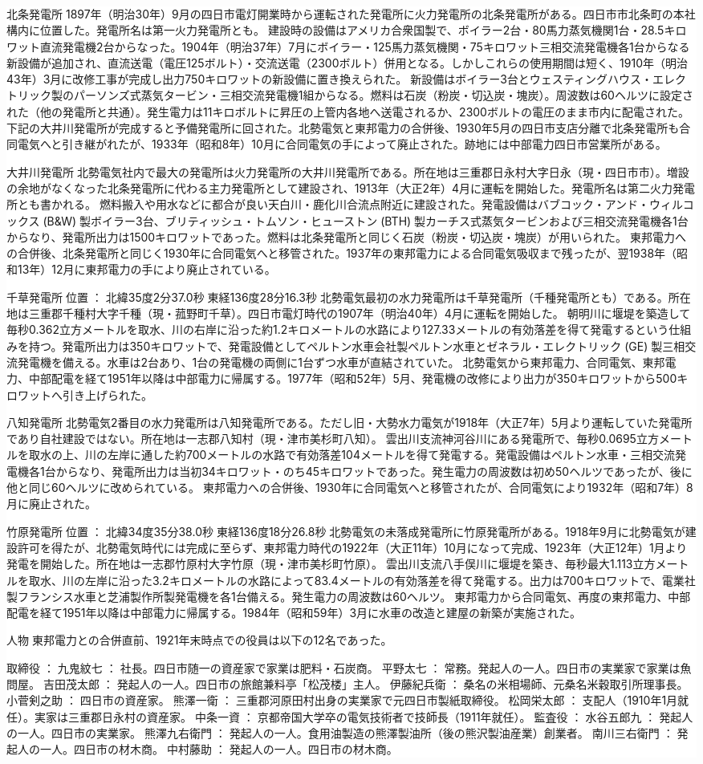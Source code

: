 北条発電所
1897年（明治30年）9月の四日市電灯開業時から運転された発電所に火力発電所の北条発電所がある。四日市市北条町の本社構内に位置した。発電所名は第一火力発電所とも。
建設時の設備はアメリカ合衆国製で、ボイラー2台・80馬力蒸気機関1台・28.5キロワット直流発電機2台からなった。1904年（明治37年）7月にボイラー・125馬力蒸気機関・75キロワット三相交流発電機各1台からなる新設備が追加され、直流送電（電圧125ボルト）・交流送電（2300ボルト）併用となる。しかしこれらの使用期間は短く、1910年（明治43年）3月に改修工事が完成し出力750キロワットの新設備に置き換えられた。
新設備はボイラー3台とウェスティングハウス・エレクトリック製のパーソンズ式蒸気タービン・三相交流発電機1組からなる。燃料は石炭（粉炭・切込炭・塊炭）。周波数は60ヘルツに設定された（他の発電所と共通）。発生電力は11キロボルトに昇圧の上管内各地へ送電されるか、2300ボルトの電圧のまま市内に配電された。
下記の大井川発電所が完成すると予備発電所に回された。北勢電気と東邦電力の合併後、1930年5月の四日市支店分離で北条発電所も合同電気へと引き継がれたが、1933年（昭和8年）10月に合同電気の手によって廃止された。跡地には中部電力四日市営業所がある。

大井川発電所
北勢電気社内で最大の発電所は火力発電所の大井川発電所である。所在地は三重郡日永村大字日永（現・四日市市）。増設の余地がなくなった北条発電所に代わる主力発電所として建設され、1913年（大正2年）4月に運転を開始した。発電所名は第二火力発電所とも書かれる。
燃料搬入や用水などに都合が良い天白川・鹿化川合流点附近に建設された。発電設備はバブコック・アンド・ウィルコックス (B&W) 製ボイラー3台、ブリティッシュ・トムソン・ヒューストン (BTH) 製カーチス式蒸気タービンおよび三相交流発電機各1台からなり、発電所出力は1500キロワットであった。燃料は北条発電所と同じく石炭（粉炭・切込炭・塊炭）が用いられた。
東邦電力への合併後、北条発電所と同じく1930年に合同電気へと移管された。1937年の東邦電力による合同電気吸収まで残ったが、翌1938年（昭和13年）12月に東邦電力の手により廃止されている。

千草発電所
位置 ： 北緯35度2分37.0秒 東経136度28分16.3秒
北勢電気最初の水力発電所は千草発電所（千種発電所とも）である。所在地は三重郡千種村大字千種（現・菰野町千草）。四日市電灯時代の1907年（明治40年）4月に運転を開始した。
朝明川に堰堤を築造して毎秒0.362立方メートルを取水、川の右岸に沿った約1.2キロメートルの水路により127.33メートルの有効落差を得て発電するという仕組みを持つ。発電所出力は350キロワットで、発電設備としてペルトン水車会社製ペルトン水車とゼネラル・エレクトリック (GE) 製三相交流発電機を備える。水車は2台あり、1台の発電機の両側に1台ずつ水車が直結されていた。
北勢電気から東邦電力、合同電気、東邦電力、中部配電を経て1951年以降は中部電力に帰属する。1977年（昭和52年）5月、発電機の改修により出力が350キロワットから500キロワットへ引き上げられた。

八知発電所
北勢電気2番目の水力発電所は八知発電所である。ただし旧・大勢水力電気が1918年（大正7年）5月より運転していた発電所であり自社建設ではない。所在地は一志郡八知村（現・津市美杉町八知）。
雲出川支流神河谷川にある発電所で、毎秒0.0695立方メートルを取水の上、川の左岸に通した約700メートルの水路で有効落差104メートルを得て発電する。発電設備はペルトン水車・三相交流発電機各1台からなり、発電所出力は当初34キロワット・のち45キロワットであった。発生電力の周波数は初め50ヘルツであったが、後に他と同じ60ヘルツに改められている。
東邦電力への合併後、1930年に合同電気へと移管されたが、合同電気により1932年（昭和7年）8月に廃止された。

竹原発電所
位置 ： 北緯34度35分38.0秒 東経136度18分26.8秒
北勢電気の未落成発電所に竹原発電所がある。1918年9月に北勢電気が建設許可を得たが、北勢電気時代には完成に至らず、東邦電力時代の1922年（大正11年）10月になって完成、1923年（大正12年）1月より発電を開始した。所在地は一志郡竹原村大字竹原（現・津市美杉町竹原）。
雲出川支流八手俣川に堰堤を築き、毎秒最大1.113立方メートルを取水、川の左岸に沿った3.2キロメートルの水路によって83.4メートルの有効落差を得て発電する。出力は700キロワットで、電業社製フランシス水車と芝浦製作所製発電機を各1台備える。発生電力の周波数は60ヘルツ。
東邦電力から合同電気、再度の東邦電力、中部配電を経て1951年以降は中部電力に帰属する。1984年（昭和59年）3月に水車の改造と建屋の新築が実施された。

人物
東邦電力との合併直前、1921年末時点での役員は以下の12名であった。

取締役 ：
九鬼紋七 ： 社長。四日市随一の資産家で家業は肥料・石炭商。
平野太七 ： 常務。発起人の一人。四日市の実業家で家業は魚問屋。
吉田茂太郎 ： 発起人の一人。四日市の旅館兼料亭「松茂楼」主人。
伊藤紀兵衛 ： 桑名の米相場師、元桑名米穀取引所理事長。
小菅剣之助 ： 四日市の資産家。
熊澤一衛 ： 三重郡河原田村出身の実業家で元四日市製紙取締役。
松岡栄太郎 ： 支配人（1910年1月就任）。実家は三重郡日永村の資産家。
中条一資 ： 京都帝国大学卒の電気技術者で技師長（1911年就任）。
監査役 ：
水谷五郎九 ： 発起人の一人。四日市の実業家。
熊澤九右衛門 ： 発起人の一人。食用油製造の熊澤製油所（後の熊沢製油産業）創業者。
南川三右衛門 ： 発起人の一人。四日市の材木商。
中村藤助 ： 発起人の一人。四日市の材木商。
